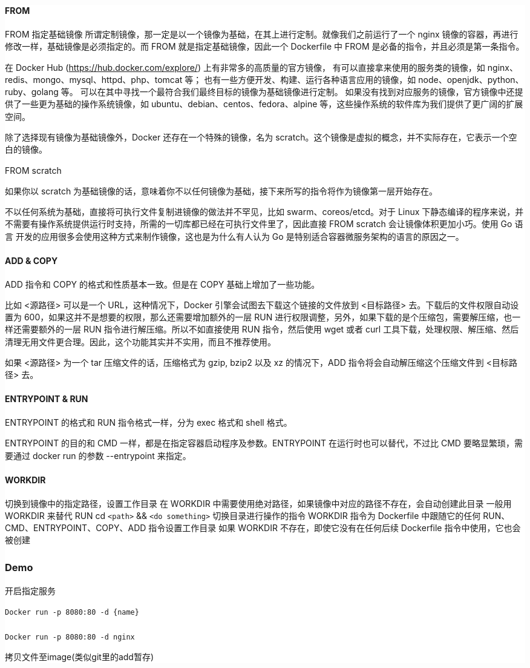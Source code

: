 #### FROM

FROM 指定基础镜像
所谓定制镜像，那一定是以一个镜像为基础，在其上进行定制。就像我们之前运行了一个 nginx 镜像的容器，再进行修改一样，基础镜像是必须指定的。而 FROM 就是指定基础镜像，因此一个 Dockerfile 中 FROM 是必备的指令，并且必须是第一条指令。

在 Docker Hub (https://hub.docker.com/explore/) 上有非常多的高质量的官方镜像， 有可以直接拿来使用的服务类的镜像，如 nginx、redis、mongo、mysql、httpd、php、tomcat 等； 也有一些方便开发、构建、运行各种语言应用的镜像，如 node、openjdk、python、ruby、golang 等。 可以在其中寻找一个最符合我们最终目标的镜像为基础镜像进行定制。 如果没有找到对应服务的镜像，官方镜像中还提供了一些更为基础的操作系统镜像，如 ubuntu、debian、centos、fedora、alpine 等，这些操作系统的软件库为我们提供了更广阔的扩展空间。

除了选择现有镜像为基础镜像外，Docker 还存在一个特殊的镜像，名为 scratch。这个镜像是虚拟的概念，并不实际存在，它表示一个空白的镜像。

FROM scratch

如果你以 scratch 为基础镜像的话，意味着你不以任何镜像为基础，接下来所写的指令将作为镜像第一层开始存在。

不以任何系统为基础，直接将可执行文件复制进镜像的做法并不罕见，比如 swarm、coreos/etcd。对于 Linux 下静态编译的程序来说，并不需要有操作系统提供运行时支持，所需的一切库都已经在可执行文件里了，因此直接 FROM scratch 会让镜像体积更加小巧。使用 Go 语言 开发的应用很多会使用这种方式来制作镜像，这也是为什么有人认为 Go 是特别适合容器微服务架构的语言的原因之一。

#### ADD & COPY

ADD 指令和 COPY 的格式和性质基本一致。但是在 COPY 基础上增加了一些功能。

比如 <源路径> 可以是一个 URL，这种情况下，Docker 引擎会试图去下载这个链接的文件放到 <目标路径> 去。下载后的文件权限自动设置为 600，如果这并不是想要的权限，那么还需要增加额外的一层 RUN 进行权限调整，另外，如果下载的是个压缩包，需要解压缩，也一样还需要额外的一层 RUN 指令进行解压缩。所以不如直接使用 RUN 指令，然后使用 wget 或者 curl 工具下载，处理权限、解压缩、然后清理无用文件更合理。因此，这个功能其实并不实用，而且不推荐使用。

如果 <源路径> 为一个 tar 压缩文件的话，压缩格式为 gzip, bzip2 以及 xz 的情况下，ADD 指令将会自动解压缩这个压缩文件到 <目标路径> 去。

#### ENTRYPOINT & RUN

ENTRYPOINT 的格式和 RUN 指令格式一样，分为 exec 格式和 shell 格式。

ENTRYPOINT 的目的和 CMD 一样，都是在指定容器启动程序及参数。ENTRYPOINT 在运行时也可以替代，不过比 CMD 要略显繁琐，需要通过 docker run 的参数 --entrypoint 来指定。

#### WORKDIR

切换到镜像中的指定路径，设置工作目录
在 WORKDIR 中需要使用绝对路径，如果镜像中对应的路径不存在，会自动创建此目录
一般用 WORKDIR 来替代 RUN cd `<path>` && `<do something>` 切换目录进行操作的指令
WORKDIR 指令为 Dockerfile 中跟随它的任何 RUN、CMD、ENTRYPOINT、COPY、ADD 指令设置工作目录
如果 WORKDIR 不存在，即使它没有在任何后续 Dockerfile 指令中使用，它也会被创建

### Demo

开启指定服务

```
Docker run -p 8080:80 -d {name}

Docker run -p 8080:80 -d nginx
```

拷贝文件至image(类似git里的add暂存)
